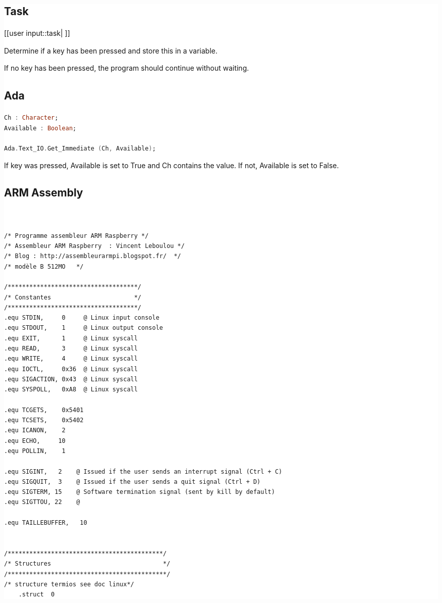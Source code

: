 ## Task

[[user input::task| ]]

Determine if a key has been pressed and store this in a variable.

If no key has been pressed, the program should continue without waiting.





## Ada



```Ada
Ch : Character;
Available : Boolean;

Ada.Text_IO.Get_Immediate (Ch, Available);
```


If key was pressed, Available is set to True and Ch contains the value.
If not, Available is set to False.

## ARM Assembly

```ARM Assembly


/* Programme assembleur ARM Raspberry */
/* Assembleur ARM Raspberry  : Vincent Leboulou */
/* Blog : http://assembleurarmpi.blogspot.fr/  */
/* modèle B 512MO   */

/************************************/
/* Constantes                       */
/************************************/
.equ STDIN,     0     @ Linux input console
.equ STDOUT,    1     @ Linux output console
.equ EXIT,      1     @ Linux syscall
.equ READ,      3     @ Linux syscall
.equ WRITE,     4     @ Linux syscall
.equ IOCTL,     0x36  @ Linux syscall
.equ SIGACTION, 0x43  @ Linux syscall
.equ SYSPOLL,   0xA8  @ Linux syscall

.equ TCGETS,    0x5401
.equ TCSETS,    0x5402
.equ ICANON,    2
.equ ECHO,     10
.equ POLLIN,    1

.equ SIGINT,   2    @ Issued if the user sends an interrupt signal (Ctrl + C)
.equ SIGQUIT,  3    @ Issued if the user sends a quit signal (Ctrl + D)
.equ SIGTERM, 15    @ Software termination signal (sent by kill by default)
.equ SIGTTOU, 22    @

.equ TAILLEBUFFER,   10


/*******************************************/
/* Structures                               */
/********************************************/
/* structure termios see doc linux*/
    .struct  0
```